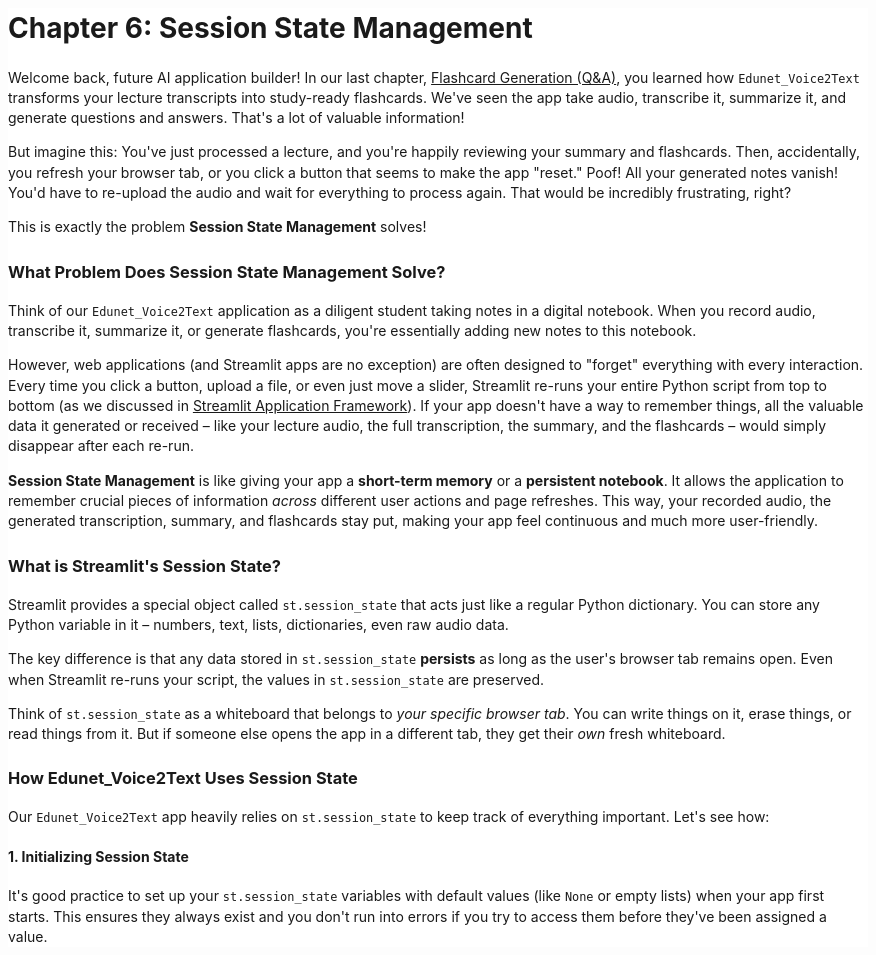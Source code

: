 # Chapter 6: Session State Management

Welcome back, future AI application builder! In our last chapter, [Flashcard Generation (Q&A)](05_flashcard_generation__q_a__.md), you learned how `Edunet_Voice2Text` transforms your lecture transcripts into study-ready flashcards. We've seen the app take audio, transcribe it, summarize it, and generate questions and answers. That's a lot of valuable information!

But imagine this: You've just processed a lecture, and you're happily reviewing your summary and flashcards. Then, accidentally, you refresh your browser tab, or you click a button that seems to make the app "reset." Poof! All your generated notes vanish! You'd have to re-upload the audio and wait for everything to process again. That would be incredibly frustrating, right?

This is exactly the problem **Session State Management** solves!

### What Problem Does Session State Management Solve?

Think of our `Edunet_Voice2Text` application as a diligent student taking notes in a digital notebook. When you record audio, transcribe it, summarize it, or generate flashcards, you're essentially adding new notes to this notebook.

However, web applications (and Streamlit apps are no exception) are often designed to "forget" everything with every interaction. Every time you click a button, upload a file, or even just move a slider, Streamlit re-runs your entire Python script from top to bottom (as we discussed in [Streamlit Application Framework](01_streamlit_application_framework_.md)). If your app doesn't have a way to remember things, all the valuable data it generated or received – like your lecture audio, the full transcription, the summary, and the flashcards – would simply disappear after each re-run.

**Session State Management** is like giving your app a **short-term memory** or a **persistent notebook**. It allows the application to remember crucial pieces of information *across* different user actions and page refreshes. This way, your recorded audio, the generated transcription, summary, and flashcards stay put, making your app feel continuous and much more user-friendly.

### What is Streamlit's Session State?

Streamlit provides a special object called `st.session_state` that acts just like a regular Python dictionary. You can store any Python variable in it – numbers, text, lists, dictionaries, even raw audio data.

The key difference is that any data stored in `st.session_state` **persists** as long as the user's browser tab remains open. Even when Streamlit re-runs your script, the values in `st.session_state` are preserved.

Think of `st.session_state` as a whiteboard that belongs to *your specific browser tab*. You can write things on it, erase things, or read things from it. But if someone else opens the app in a different tab, they get their *own* fresh whiteboard.

### How Edunet_Voice2Text Uses Session State

Our `Edunet_Voice2Text` app heavily relies on `st.session_state` to keep track of everything important. Let's see how:

#### 1. Initializing Session State

It's good practice to set up your `st.session_state` variables with default values (like `None` or empty lists) when your app first starts. This ensures they always exist and you don't run into errors if you try to access them before they've been assigned a value.
